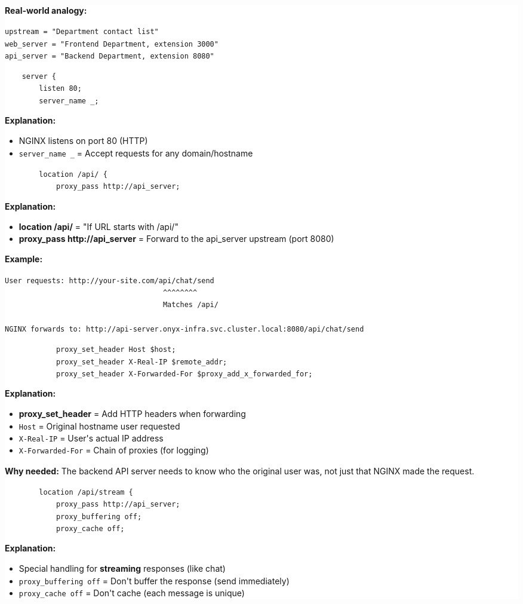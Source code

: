 **Real-world analogy:**
```
upstream = "Department contact list"
web_server = "Frontend Department, extension 3000"
api_server = "Backend Department, extension 8080"
```

```nginx
    server {
        listen 80;
        server_name _;
```
**Explanation:**
- NGINX listens on port 80 (HTTP)
- `server_name _` = Accept requests for any domain/hostname

```nginx
        location /api/ {
            proxy_pass http://api_server;
```
**Explanation:**
- **location /api/** = "If URL starts with /api/"
- **proxy_pass http://api_server** = Forward to the api_server upstream (port 8080)

**Example:**
```
User requests: http://your-site.com/api/chat/send
                                     ^^^^^^^^
                                     Matches /api/

NGINX forwards to: http://api-server.onyx-infra.svc.cluster.local:8080/api/chat/send
```

```nginx
            proxy_set_header Host $host;
            proxy_set_header X-Real-IP $remote_addr;
            proxy_set_header X-Forwarded-For $proxy_add_x_forwarded_for;
```
**Explanation:**
- **proxy_set_header** = Add HTTP headers when forwarding
- `Host` = Original hostname user requested
- `X-Real-IP` = User's actual IP address
- `X-Forwarded-For` = Chain of proxies (for logging)

**Why needed:**
The backend API server needs to know who the original user was, not just that NGINX made the request.

```nginx
        location /api/stream {
            proxy_pass http://api_server;
            proxy_buffering off;
            proxy_cache off;
```
**Explanation:**
- Special handling for **streaming** responses (like chat)
- `proxy_buffering off` = Don't buffer the response (send immediately)
- `proxy_cache off` = Don't cache (each message is unique)
